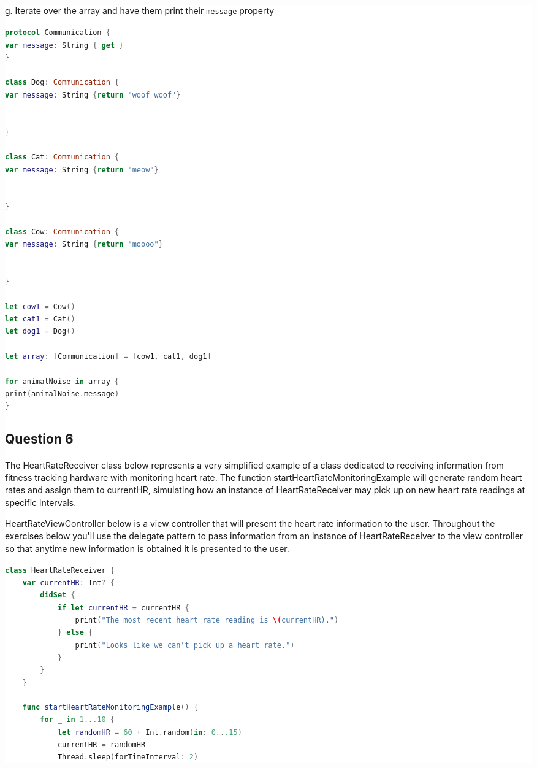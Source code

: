 g. Iterate over the array and have them print their `message` property

```swift
protocol Communication {
var message: String { get }
}

class Dog: Communication {
var message: String {return "woof woof"}


}

class Cat: Communication {
var message: String {return "meow"}


}

class Cow: Communication {
var message: String {return "moooo"}


}

let cow1 = Cow()
let cat1 = Cat()
let dog1 = Dog()

let array: [Communication] = [cow1, cat1, dog1]

for animalNoise in array {
print(animalNoise.message)
}
```


## Question 6

The HeartRateReceiver class below represents a very simplified example of a class dedicated to receiving information from fitness tracking hardware with monitoring heart rate. The function startHeartRateMonitoringExample will generate random heart rates and assign them to currentHR, simulating how an instance of HeartRateReceiver may pick up on new heart rate readings at specific intervals.

HeartRateViewController below is a view controller that will present the heart rate information to the user. Throughout the exercises below you'll use the delegate pattern to pass information from an instance of HeartRateReceiver to the view controller so that anytime new information is obtained it is presented to the user.

```swift
class HeartRateReceiver {
    var currentHR: Int? {
        didSet {
            if let currentHR = currentHR {
                print("The most recent heart rate reading is \(currentHR).")
            } else {
                print("Looks like we can't pick up a heart rate.")
            }
        }
    }

    func startHeartRateMonitoringExample() {
        for _ in 1...10 {
            let randomHR = 60 + Int.random(in: 0...15)
            currentHR = randomHR
            Thread.sleep(forTimeInterval: 2)
```